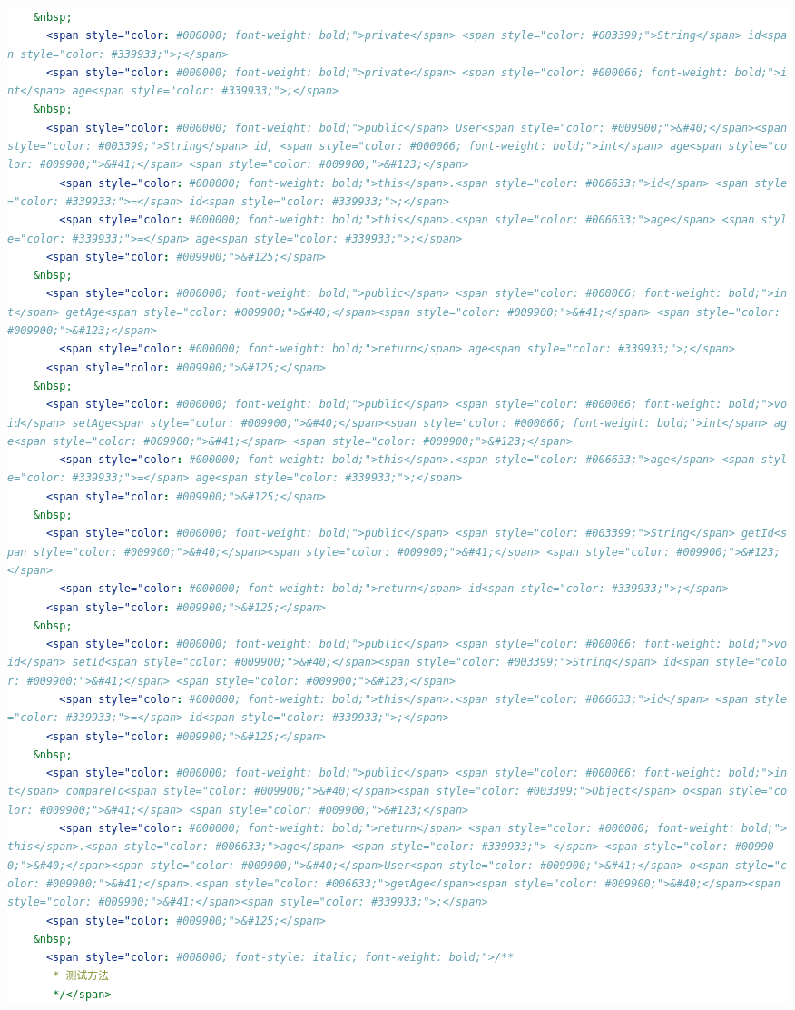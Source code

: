 ```yaml
    &nbsp;
      <span style="color: #000000; font-weight: bold;">private</span> <span style="color: #003399;">String</span> id<span style="color: #339933;">;</span>
      <span style="color: #000000; font-weight: bold;">private</span> <span style="color: #000066; font-weight: bold;">int</span> age<span style="color: #339933;">;</span>
    &nbsp;
      <span style="color: #000000; font-weight: bold;">public</span> User<span style="color: #009900;">&#40;</span><span style="color: #003399;">String</span> id, <span style="color: #000066; font-weight: bold;">int</span> age<span style="color: #009900;">&#41;</span> <span style="color: #009900;">&#123;</span>
        <span style="color: #000000; font-weight: bold;">this</span>.<span style="color: #006633;">id</span> <span style="color: #339933;">=</span> id<span style="color: #339933;">;</span>
        <span style="color: #000000; font-weight: bold;">this</span>.<span style="color: #006633;">age</span> <span style="color: #339933;">=</span> age<span style="color: #339933;">;</span>
      <span style="color: #009900;">&#125;</span>
    &nbsp;
      <span style="color: #000000; font-weight: bold;">public</span> <span style="color: #000066; font-weight: bold;">int</span> getAge<span style="color: #009900;">&#40;</span><span style="color: #009900;">&#41;</span> <span style="color: #009900;">&#123;</span>
        <span style="color: #000000; font-weight: bold;">return</span> age<span style="color: #339933;">;</span>
      <span style="color: #009900;">&#125;</span>
    &nbsp;
      <span style="color: #000000; font-weight: bold;">public</span> <span style="color: #000066; font-weight: bold;">void</span> setAge<span style="color: #009900;">&#40;</span><span style="color: #000066; font-weight: bold;">int</span> age<span style="color: #009900;">&#41;</span> <span style="color: #009900;">&#123;</span>
        <span style="color: #000000; font-weight: bold;">this</span>.<span style="color: #006633;">age</span> <span style="color: #339933;">=</span> age<span style="color: #339933;">;</span>
      <span style="color: #009900;">&#125;</span>
    &nbsp;
      <span style="color: #000000; font-weight: bold;">public</span> <span style="color: #003399;">String</span> getId<span style="color: #009900;">&#40;</span><span style="color: #009900;">&#41;</span> <span style="color: #009900;">&#123;</span>
        <span style="color: #000000; font-weight: bold;">return</span> id<span style="color: #339933;">;</span>
      <span style="color: #009900;">&#125;</span>
    &nbsp;
      <span style="color: #000000; font-weight: bold;">public</span> <span style="color: #000066; font-weight: bold;">void</span> setId<span style="color: #009900;">&#40;</span><span style="color: #003399;">String</span> id<span style="color: #009900;">&#41;</span> <span style="color: #009900;">&#123;</span>
        <span style="color: #000000; font-weight: bold;">this</span>.<span style="color: #006633;">id</span> <span style="color: #339933;">=</span> id<span style="color: #339933;">;</span>
      <span style="color: #009900;">&#125;</span>
    &nbsp;
      <span style="color: #000000; font-weight: bold;">public</span> <span style="color: #000066; font-weight: bold;">int</span> compareTo<span style="color: #009900;">&#40;</span><span style="color: #003399;">Object</span> o<span style="color: #009900;">&#41;</span> <span style="color: #009900;">&#123;</span>
        <span style="color: #000000; font-weight: bold;">return</span> <span style="color: #000000; font-weight: bold;">this</span>.<span style="color: #006633;">age</span> <span style="color: #339933;">-</span> <span style="color: #009900;">&#40;</span><span style="color: #009900;">&#40;</span>User<span style="color: #009900;">&#41;</span> o<span style="color: #009900;">&#41;</span>.<span style="color: #006633;">getAge</span><span style="color: #009900;">&#40;</span><span style="color: #009900;">&#41;</span><span style="color: #339933;">;</span>
      <span style="color: #009900;">&#125;</span>
    &nbsp;
      <span style="color: #008000; font-style: italic; font-weight: bold;">/**
       * 测试方法
       */</span>
```